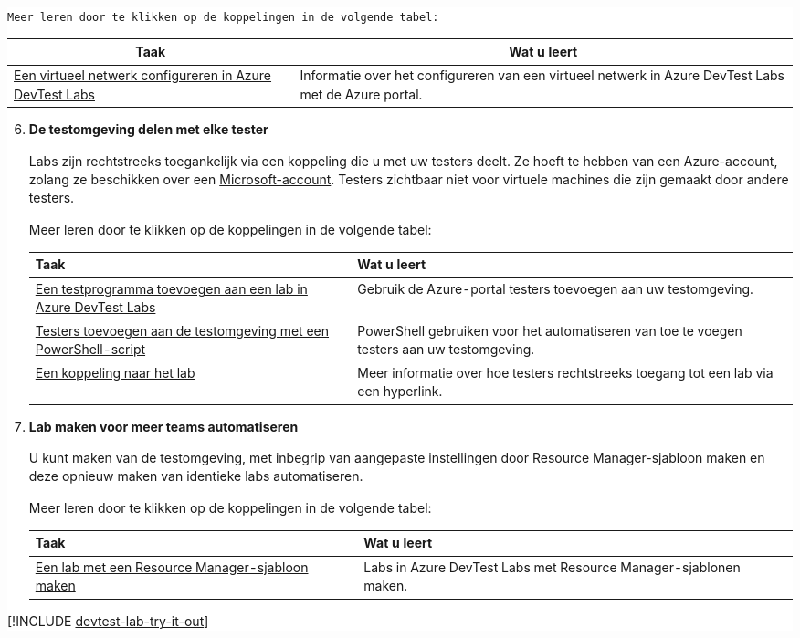     Meer leren door te klikken op de koppelingen in de volgende tabel:
   
   | Taak | Wat u leert |
   | --- | --- |
   | [Een virtueel netwerk configureren in Azure DevTest Labs](devtest-lab-configure-vnet.md) |Informatie over het configureren van een virtueel netwerk in Azure DevTest Labs met de Azure portal.|

6. **De testomgeving delen met elke tester**
   
    Labs zijn rechtstreeks toegankelijk via een koppeling die u met uw testers deelt. Ze hoeft te hebben van een Azure-account, zolang ze beschikken over een [Microsoft-account](devtest-lab-faq.md#what-is-a-microsoft-account). Testers zichtbaar niet voor virtuele machines die zijn gemaakt door andere testers.  
   
    Meer leren door te klikken op de koppelingen in de volgende tabel:
   
   | Taak | Wat u leert |
   | --- | --- |
   | [Een testprogramma toevoegen aan een lab in Azure DevTest Labs](devtest-lab-add-devtest-user.md) |Gebruik de Azure-portal testers toevoegen aan uw testomgeving.|
   | [Testers toevoegen aan de testomgeving met een PowerShell-script](devtest-lab-add-devtest-user.md#add-an-external-user-to-a-lab-using-powershell) |PowerShell gebruiken voor het automatiseren van toe te voegen testers aan uw testomgeving. |
   | [Een koppeling naar het lab](devtest-lab-faq.md#how-do-i-share-a-direct-link-to-my-lab) |Meer informatie over hoe testers rechtstreeks toegang tot een lab via een hyperlink.|

7. **Lab maken voor meer teams automatiseren** 
   
    U kunt maken van de testomgeving, met inbegrip van aangepaste instellingen door Resource Manager-sjabloon maken en deze opnieuw maken van identieke labs automatiseren. 
   
    Meer leren door te klikken op de koppelingen in de volgende tabel:
   
   | Taak | Wat u leert |
   | --- | --- |
   | [Een lab met een Resource Manager-sjabloon maken](devtest-lab-faq.md#how-do-i-create-a-lab-from-a-resource-manager-template) |Labs in Azure DevTest Labs met Resource Manager-sjablonen maken. |

[!INCLUDE [devtest-lab-try-it-out](../../includes/devtest-lab-try-it-out.md)]

